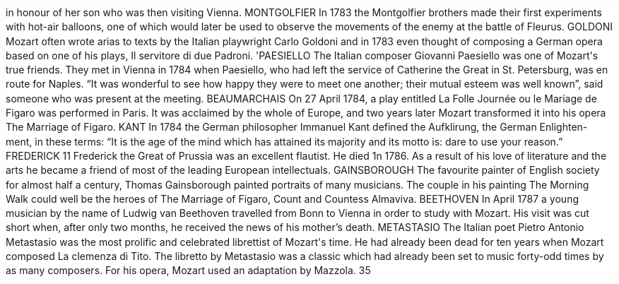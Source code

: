 in honour of her son who was then visiting 
Vienna. 
MONTGOLFIER 
In 1783 the Montgolfier brothers made their first 
experiments with hot-air balloons, one of which 
would later be used to observe the movements 
of the enemy at the battle of Fleurus. 
GOLDONI 
Mozart often wrote arias to texts by the Italian 
playwright Carlo Goldoni and in 1783 even 
thought of composing a German opera based on 
one of his plays, Il servitore di due Padroni. 
'PAESIELLO 
The Italian composer Giovanni Paesiello was one 
of Mozart's true friends. They met in Vienna in 
1784 when Paesiello, who had left the service of 
Catherine the Great in St. Petersburg, was en 
route for Naples. “It was wonderful to see how 
happy they were to meet one another; their 
mutual esteem was well known”, said someone 
who was present at the meeting. 
BEAUMARCHAIS 
On 27 April 1784, a play entitled La Folle Journée 
ou le Mariage de Figaro was performed in Paris. 
It was acclaimed by the whole of Europe, and 
two years later Mozart transformed it into his 
opera The Marriage of Figaro. 
KANT 
In 1784 the German philosopher Immanuel Kant 
defined the Aufklirung, the German Enlighten- 
ment, in these terms: “It is the age of the mind 
which has attained its majority and its motto is: 
dare to use your reason.” 
FREDERICK 11 
Frederick the Great of Prussia was an excellent 
flautist. He died 1n 1786. As a result of his love 
of literature and the arts he became a friend of 
most of the leading European intellectuals. 
GAINSBOROUGH 
The favourite painter of English society for 
almost half a century, Thomas Gainsborough 
painted portraits of many musicians. The couple 
in his painting The Morning Walk could well be 
the heroes of The Marriage of Figaro, Count and 
Countess Almaviva. 
BEETHOVEN 
In April 1787 a young musician by the name of 
Ludwig van Beethoven travelled from Bonn to 
Vienna in order to study with Mozart. His visit 
was cut short when, after only two months, he 
received the news of his mother’s death. 
METASTASIO 
The Italian poet Pietro Antonio Metastasio was 
the most prolific and celebrated librettist of 
Mozart's time. He had already been dead for ten 
years when Mozart composed La clemenza di 
Tito. The libretto by Metastasio was a classic 
which had already been set to music forty-odd 
times by as many composers. For his opera, 
Mozart used an adaptation by Mazzola. 35
